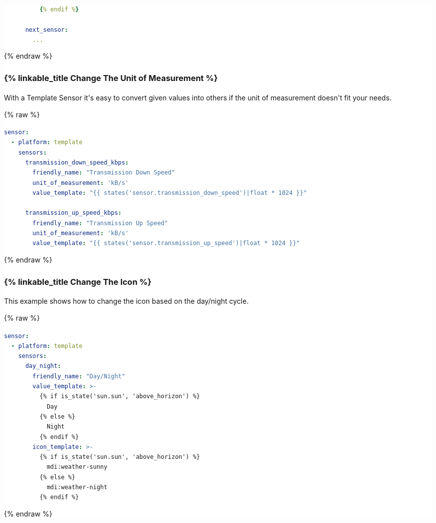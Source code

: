 ```yaml
          {% endif %}

      next_sensor:
        ...
```
{% endraw %}

### {% linkable_title Change The Unit of Measurement %}

With a Template Sensor it's easy to convert given values into others if the unit of measurement doesn't fit your needs.

{% raw %}
```yaml
sensor:
  - platform: template
    sensors:
      transmission_down_speed_kbps:
        friendly_name: "Transmission Down Speed"
        unit_of_measurement: 'kB/s'
        value_template: "{{ states('sensor.transmission_down_speed')|float * 1024 }}"

      transmission_up_speed_kbps:
        friendly_name: "Transmission Up Speed"
        unit_of_measurement: 'kB/s'
        value_template: "{{ states('sensor.transmission_up_speed')|float * 1024 }}"
```
{% endraw %}

### {% linkable_title Change The Icon %}

This example shows how to change the icon based on the day/night cycle.

{% raw %}
```yaml
sensor:
  - platform: template
    sensors:
      day_night:
        friendly_name: "Day/Night"
        value_template: >-
          {% if is_state('sun.sun', 'above_horizon') %}
            Day
          {% else %}
            Night
          {% endif %}
        icon_template: >-
          {% if is_state('sun.sun', 'above_horizon') %}
            mdi:weather-sunny
          {% else %}
            mdi:weather-night
          {% endif %}
```
{% endraw %}
